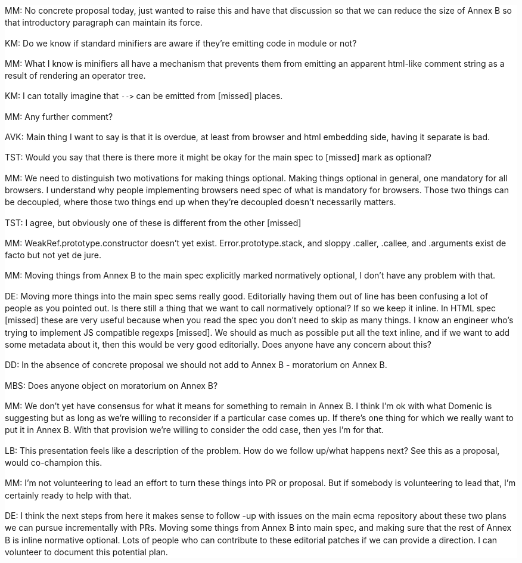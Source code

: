 MM: No concrete proposal today, just wanted to raise this and have that discussion so that we can reduce the size of Annex B so that introductory paragraph can maintain its force.

KM: Do we know if standard minifiers are aware if they’re emitting code in module or not?

MM: What I know is minifiers all have a mechanism that prevents them from emitting an apparent html-like comment string as a result of rendering an operator tree.

KM:  I can totally imagine that `-->` can be emitted from [missed] places.

MM: Any further comment?

AVK: Main thing I want to say is that it is overdue, at least from browser and html embedding side, having it separate is bad.

TST: Would you say that there is there more it might be okay for the main spec to [missed] mark as optional?

MM: We need to distinguish two motivations for making things optional. Making things optional in general,  one mandatory for all browsers. I understand why people implementing browsers need spec of what is mandatory for browsers. Those two things can be decoupled, where those two things end up when they’re decoupled doesn’t necessarily matters.

TST: I agree, but obviously one of these is different from the other [missed]

MM: WeakRef.prototype.constructor doesn’t yet exist. Error.prototype.stack, and sloppy .caller, .callee, and .arguments exist de facto but not yet de jure. 

MM: Moving things from Annex B to the main spec explicitly marked normatively optional, I don’t have any problem with that.

DE: Moving more things into the main spec sems really good. Editorially having them out of line has been confusing a lot of people as you pointed out. Is there still a thing that we want to call normatively optional? If so we keep it inline. In HTML spec [missed] these are very useful because when you read the spec you don’t need to skip as many things. I know an engineer who’s trying to implement JS compatible regexps [missed]. We should as much as possible put all the text inline, and if we want to add some metadata about it, then this would be very good editorially. Does anyone have any concern about this?

DD: In the absence of concrete proposal we should not add to Annex B - moratorium on Annex B.

MBS: Does anyone object on moratorium on Annex B?

MM: We don’t yet have consensus for what it means for something to remain in Annex B. I think I’m ok with what Domenic is suggesting but as long as we’re willing to reconsider if a particular case comes up. If there’s one thing for which we really want to put it in Annex B. With that provision we’re willing to consider the odd case, then yes I’m for that.

LB: This presentation feels like a description of the problem. How do we follow up/what happens next? See this as a proposal, would co-champion this.

MM: I’m not volunteering to lead an effort to turn these things into PR or proposal. But if somebody is volunteering to lead that, I’m certainly ready to help with that.

DE: I think the next steps from here it makes sense to follow -up with issues on the main ecma repository about these two plans we can pursue incrementally with PRs. Moving some things from Annex B into main spec, and making sure that the rest of Annex B is inline normative optional. Lots of people who can contribute to these editorial patches if we can provide a direction. I can volunteer to document this potential plan.
